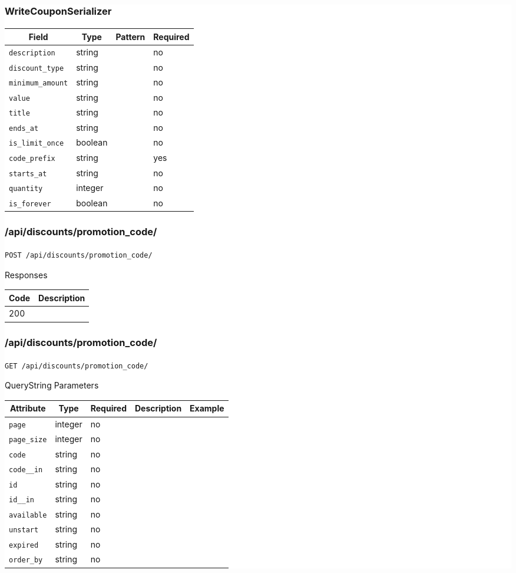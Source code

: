### WriteCouponSerializer

| Field | Type | Pattern | Required |
| ----- | ---- | ------- | -------- |
| `description` | string | ` ` | no |
| `discount_type` | string | ` ` | no |
| `minimum_amount` | string | ` ` | no |
| `value` | string | ` ` | no |
| `title` | string | ` ` | no |
| `ends_at` | string | ` ` | no |
| `is_limit_once` | boolean | ` ` | no |
| `code_prefix` | string | ` ` | yes |
| `starts_at` | string | ` ` | no |
| `quantity` | integer | ` ` | no |
| `is_forever` | boolean | ` ` | no |

### /api/discounts/promotion_code/

```
POST /api/discounts/promotion_code/
```

Responses

| Code | Description |
| ---- | ----------- |
| 200 |  |

### /api/discounts/promotion_code/

```
GET /api/discounts/promotion_code/
```

QueryString Parameters

| Attribute | Type | Required | Description | Example |
| --------- | ---- | -------- | ----------- | ------- |
| `page` | integer | no |  | 
| `page_size` | integer | no |  | 
| `code` | string | no |  | 
| `code__in` | string | no |  | 
| `id` | string | no |  | 
| `id__in` | string | no |  | 
| `available` | string | no |  | 
| `unstart` | string | no |  | 
| `expired` | string | no |  | 
| `order_by` | string | no |  | 
